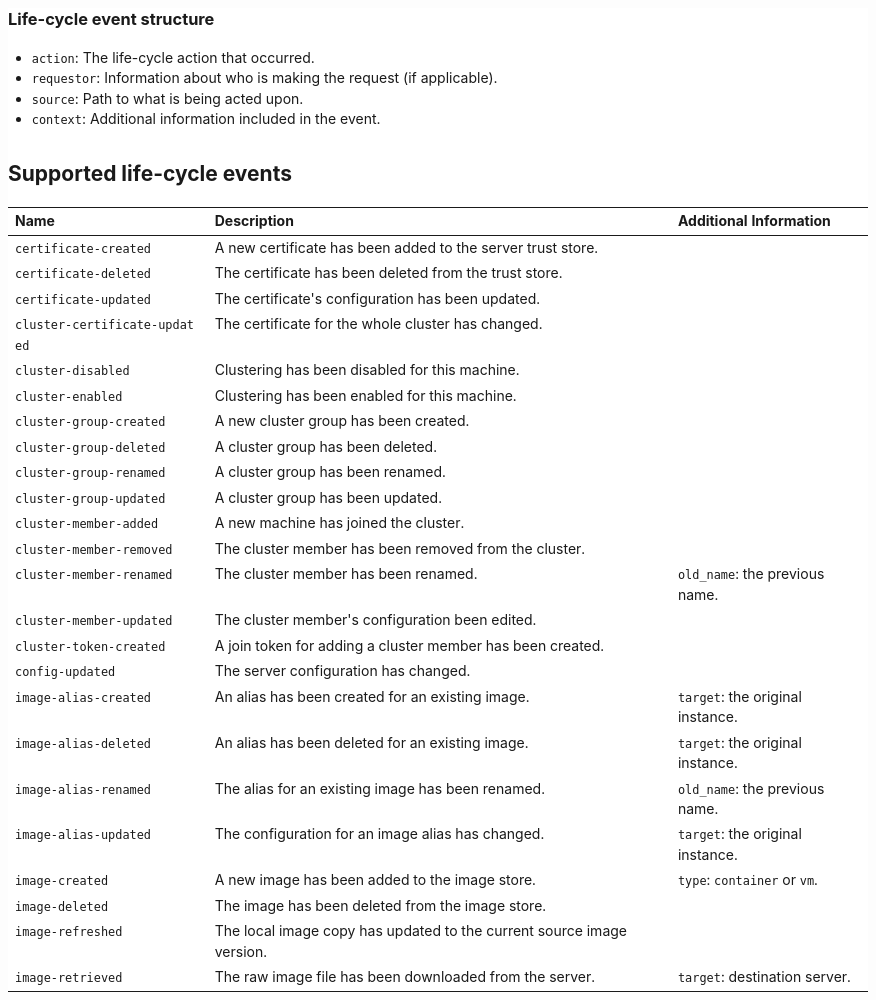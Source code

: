 ### Life-cycle event structure
- `action`: The life-cycle action that occurred.
- `requestor`: Information about who is making the request (if applicable).
- `source`: Path to what is being acted upon.
- `context`: Additional information included in the event.

## Supported life-cycle events
| Name                                   | Description                                                           | Additional Information                                                                               |
| :------------------------------------- | :-------------------------------------------------------------------- | :--------------------------------------------------------------------------------------------------- |
| `certificate-created`                  | A new certificate has been added to the server trust store.           |                                                                                                      |
| `certificate-deleted`                  | The certificate has been deleted from the trust store.                |                                                                                                      |
| `certificate-updated`                  | The certificate's configuration has been updated.                     |                                                                                                      |
| `cluster-certificate-updated`          | The certificate for the whole cluster has changed.                    |                                                                                                      |
| `cluster-disabled`                     | Clustering has been disabled for this machine.                        |                                                                                                      |
| `cluster-enabled`                      | Clustering has been enabled for this machine.                         |                                                                                                      |
| `cluster-group-created`                | A new cluster group has been created.                                 |                                                                                                      |
| `cluster-group-deleted`                | A cluster group has been deleted.                                     |                                                                                                      |
| `cluster-group-renamed`                | A cluster group has been renamed.                                     |                                                                                                      |
| `cluster-group-updated`                | A cluster group has been updated.                                     |                                                                                                      |
| `cluster-member-added`                 | A new machine has joined the cluster.                                 |                                                                                                      |
| `cluster-member-removed`               | The cluster member has been removed from the cluster.                 |                                                                                                      |
| `cluster-member-renamed`               | The cluster member has been renamed.                                  | `old_name`: the previous name.                                                                       |
| `cluster-member-updated`               | The cluster member's configuration been edited.                       |                                                                                                      |
| `cluster-token-created`                | A join token for adding a cluster member has been created.            |                                                                                                      |
| `config-updated`                       | The server configuration has changed.                                 |                                                                                                      |
| `image-alias-created`                  | An alias has been created for an existing image.                      | `target`: the original instance.                                                                     |
| `image-alias-deleted`                  | An alias has been deleted for an existing image.                      | `target`: the original instance.                                                                     |
| `image-alias-renamed`                  | The alias for an existing image has been renamed.                     | `old_name`: the previous name.                                                                       |
| `image-alias-updated`                  | The configuration for an image alias has changed.                     | `target`: the original instance.                                                                     |
| `image-created`                        | A new image has been added to the image store.                        | `type`: `container` or `vm`.                                                                         |
| `image-deleted`                        | The image has been deleted from the image store.                      |                                                                                                      |
| `image-refreshed`                      | The local image copy has updated to the current source image version. |                                                                                                      |
| `image-retrieved`                      | The raw image file has been downloaded from the server.               | `target`: destination server.                                                                        |